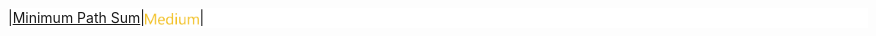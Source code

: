 |[Minimum Path Sum](./Minimum%20Path%20Sum)|<img src="https://github.com/AnasImloul/Leetcode-Solutions/blob/main/icons/medium.svg" height="12px" align="center"/>|<a href="./Minimum%20Path%20Sum/Minimum%20Path%20Sum.cpp">